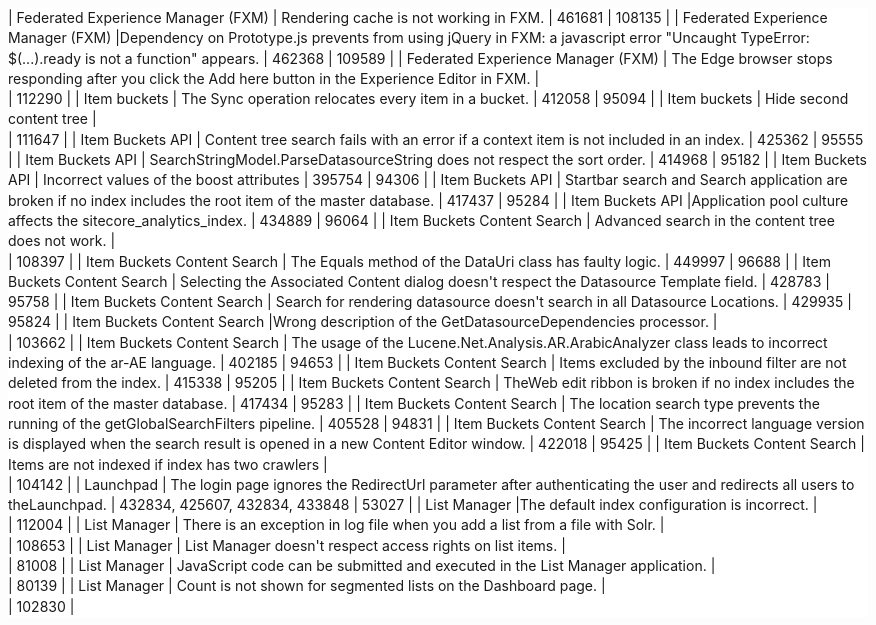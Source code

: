 | Federated Experience Manager (FXM) | Rendering cache is not working in FXM. | 461681 | 108135 |
| Federated Experience Manager (FXM) | ​Dependency on Prototype.js prevents from using jQuery in FXM: a javascript error "Uncaught TypeError: $(...).ready is not a function" appears. | 462368 | 109589 |
| Federated Experience Manager (FXM) | ​The Edge browser stops responding after you click the Add here button in the Experience Editor in FXM. |   
 | 112290 |
| Item buckets | ​The Sync operation relocates every item in a bucket​. | 412058 | 95094 |
| Item buckets | Hide second content tree |   
 | 111647 |
| Item Buckets API | ​Content tree search fails with an error if a context item is not included in an index. | 425362 | 95555 |
| Item Buckets API | ​SearchStringModel.ParseDatasourceString does not respect the sort order​. | 414968 | 95182 |
| Item Buckets API | ​Incorrect values of the boost attributes​ | 395754 | 94306 |
| Item Buckets API | ​Startbar search and Search application are broken if no index includes the root item of the master database.​ | 417437 | 95284 |
| Item Buckets API | ​Application pool culture affects the sitecore\_analytics\_index​. | 434889 | 96064 |
| Item Buckets Content Search | ​Advanced search in the content tree does not work​. |   
 | 108397 |
| Item Buckets Content Search | ​The Equals method of the DataUri class has faulty logic​. | 449997 | 96688 |
| Item Buckets Content Search | Selecting the Associated Content dialog doesn't respect the Datasource Template field. | 428783 | 95758 |
| Item Buckets Content Search | ​Search for rendering datasource doesn't search in all Datasource Locations​. | 429935 | 95824 |
| Item Buckets Content Search | ​Wrong description of the GetDatasourceDependencies processor​. |   
 | 103662 |
| Item Buckets Content Search | ​The usage of the Lucene.Net.Analysis.AR.ArabicAnalyzer class leads to incorrect indexing of the ar-AE language​. | 402185 | 94653 |
| Item Buckets Content Search | ​Items excluded by the inbound filter are not deleted from the index. | 415338 | 95205 |
| Item Buckets Content Search | ​TheWeb edit ribbon is broken if no index includes the root item of the master database​. | 417434 | 95283 |
| Item Buckets Content Search | ​The location search type prevents the running of the getGlobalSearchFilters pipeline.​ | 405528 | 94831 |
| Item Buckets Content Search | ​The incorrect language version is displayed when the search result is opened in a new Content Editor window​. | 422018 | 95425 |
| Item Buckets Content Search | Items are not indexed if index has two crawlers |   
 | 104142 |
| Launchpad | ​The login page ignores the RedirectUrl parameter after authenticating the user and redirects all users to the ​Launchpad. | 432834, 425607, 432834, 433848 | 53027 |
| List Manager | ​The default index configuration is incorrect. |   
 | 112004 |
| List Manager | ​There is an exception in log file when you add a list from a file with Solr. |   
 | 108653 |
| List Manager | ​List Manager doesn't respect access rights on list items. |   
 | 81008 |
| List Manager | ​JavaScript code can be submitted and executed in the List Manager application. |   
 | 80139 |
| List Manager | ​Count is not shown for segmented lists on the Dashboard page. |   
 | 102830 |